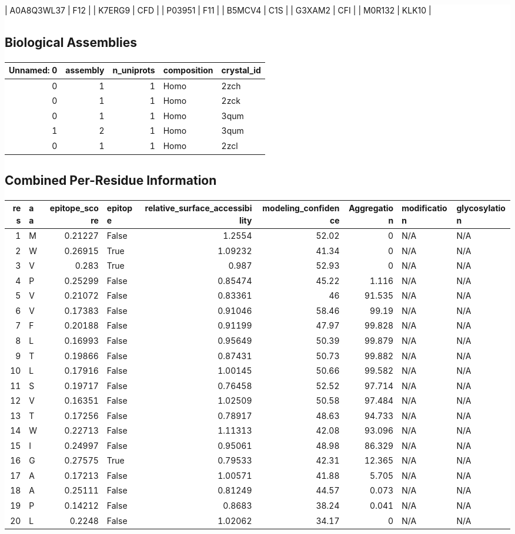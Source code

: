 | A0A8Q3WL37   | F12       |
| K7ERG9       | CFD       |
| P03951       | F11       |
| B5MCV4       | C1S       |
| G3XAM2       | CFI       |
| M0R132       | KLK10     |

## Biological Assemblies

|   Unnamed: 0 |   assembly |   n_uniprots | composition   | crystal_id   |
|-------------:|-----------:|-------------:|:--------------|:-------------|
|            0 |          1 |            1 | Homo          | 2zch         |
|            0 |          1 |            1 | Homo          | 2zck         |
|            0 |          1 |            1 | Homo          | 3qum         |
|            1 |          2 |            1 | Homo          | 3qum         |
|            0 |          1 |            1 | Homo          | 2zcl         |

## Combined Per-Residue Information

|   res | aa   |   epitope_score | epitope   |   relative_surface_accessibility |   modeling_confidence |   Aggregation | modification   | glycosylation                   |
|------:|:-----|----------------:|:----------|---------------------------------:|----------------------:|--------------:|:---------------|:--------------------------------|
|     1 | M    |         0.21227 | False     |                          1.2554  |                 52.02 |         0     | N/A            | N/A                             |
|     2 | W    |         0.26915 | True      |                          1.09232 |                 41.34 |         0     | N/A            | N/A                             |
|     3 | V    |         0.283   | True      |                          0.987   |                 52.93 |         0     | N/A            | N/A                             |
|     4 | P    |         0.25299 | False     |                          0.85474 |                 45.22 |         1.116 | N/A            | N/A                             |
|     5 | V    |         0.21072 | False     |                          0.83361 |                 46    |        91.535 | N/A            | N/A                             |
|     6 | V    |         0.17383 | False     |                          0.91046 |                 58.46 |        99.19  | N/A            | N/A                             |
|     7 | F    |         0.20188 | False     |                          0.91199 |                 47.97 |        99.828 | N/A            | N/A                             |
|     8 | L    |         0.16993 | False     |                          0.95649 |                 50.39 |        99.879 | N/A            | N/A                             |
|     9 | T    |         0.19866 | False     |                          0.87431 |                 50.73 |        99.882 | N/A            | N/A                             |
|    10 | L    |         0.17916 | False     |                          1.00145 |                 50.66 |        99.582 | N/A            | N/A                             |
|    11 | S    |         0.19717 | False     |                          0.76458 |                 52.52 |        97.714 | N/A            | N/A                             |
|    12 | V    |         0.16351 | False     |                          1.02509 |                 50.58 |        97.484 | N/A            | N/A                             |
|    13 | T    |         0.17256 | False     |                          0.78917 |                 48.63 |        94.733 | N/A            | N/A                             |
|    14 | W    |         0.22713 | False     |                          1.11313 |                 42.08 |        93.096 | N/A            | N/A                             |
|    15 | I    |         0.24997 | False     |                          0.95061 |                 48.98 |        86.329 | N/A            | N/A                             |
|    16 | G    |         0.27575 | True      |                          0.79533 |                 42.31 |        12.365 | N/A            | N/A                             |
|    17 | A    |         0.17213 | False     |                          1.00571 |                 41.88 |         5.705 | N/A            | N/A                             |
|    18 | A    |         0.25111 | False     |                          0.81249 |                 44.57 |         0.073 | N/A            | N/A                             |
|    19 | P    |         0.14212 | False     |                          0.8683  |                 38.24 |         0.041 | N/A            | N/A                             |
|    20 | L    |         0.2248  | False     |                          1.02062 |                 34.17 |         0     | N/A            | N/A                             |